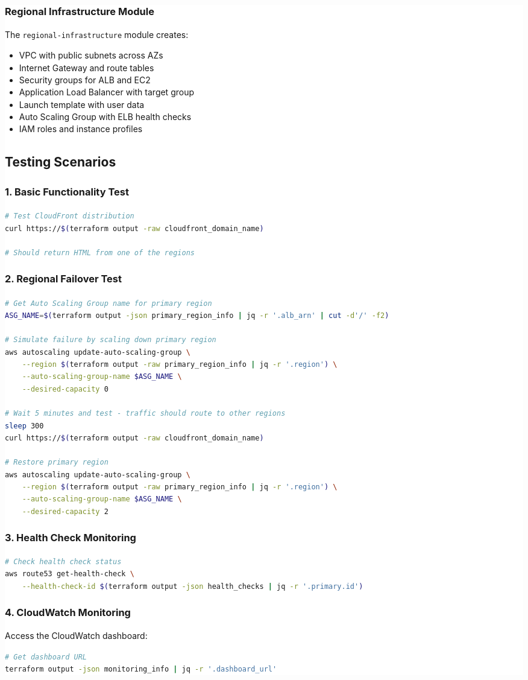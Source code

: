 ### Regional Infrastructure Module
The `regional-infrastructure` module creates:
- VPC with public subnets across AZs
- Internet Gateway and route tables
- Security groups for ALB and EC2
- Application Load Balancer with target group
- Launch template with user data
- Auto Scaling Group with ELB health checks
- IAM roles and instance profiles

## Testing Scenarios

### 1. Basic Functionality Test
```bash
# Test CloudFront distribution
curl https://$(terraform output -raw cloudfront_domain_name)

# Should return HTML from one of the regions
```

### 2. Regional Failover Test
```bash
# Get Auto Scaling Group name for primary region
ASG_NAME=$(terraform output -json primary_region_info | jq -r '.alb_arn' | cut -d'/' -f2)

# Simulate failure by scaling down primary region
aws autoscaling update-auto-scaling-group \
    --region $(terraform output -raw primary_region_info | jq -r '.region') \
    --auto-scaling-group-name $ASG_NAME \
    --desired-capacity 0

# Wait 5 minutes and test - traffic should route to other regions
sleep 300
curl https://$(terraform output -raw cloudfront_domain_name)

# Restore primary region
aws autoscaling update-auto-scaling-group \
    --region $(terraform output -raw primary_region_info | jq -r '.region') \
    --auto-scaling-group-name $ASG_NAME \
    --desired-capacity 2
```

### 3. Health Check Monitoring
```bash
# Check health check status
aws route53 get-health-check \
    --health-check-id $(terraform output -json health_checks | jq -r '.primary.id')
```

### 4. CloudWatch Monitoring
Access the CloudWatch dashboard:
```bash
# Get dashboard URL
terraform output -json monitoring_info | jq -r '.dashboard_url'
```
